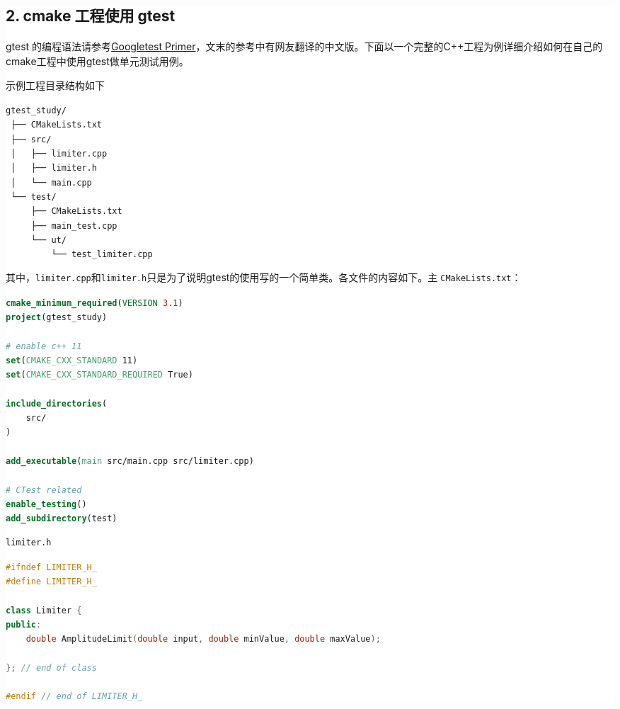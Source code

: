 

## 2. cmake 工程使用 gtest

gtest 的编程语法请参考[Googletest Primer](https://google.github.io/googletest/primer.html)，文末的参考中有网友翻译的中文版。下面以一个完整的C++工程为例详细介绍如何在自己的cmake工程中使用gtest做单元测试用例。

示例工程目录结构如下

```xml
gtest_study/
 ├── CMakeLists.txt
 ├── src/
 │   ├── limiter.cpp
 │   ├── limiter.h
 │   └── main.cpp
 └── test/
     ├── CMakeLists.txt
     ├── main_test.cpp
     └── ut/
         └── test_limiter.cpp
```



其中，`limiter.cpp`和`limiter.h`只是为了说明gtest的使用写的一个简单类。各文件的内容如下。主 `CMakeLists.txt`：

```cmake
cmake_minimum_required(VERSION 3.1)
project(gtest_study)

# enable c++ 11
set(CMAKE_CXX_STANDARD 11)
set(CMAKE_CXX_STANDARD_REQUIRED True)

include_directories(
    src/
)

add_executable(main src/main.cpp src/limiter.cpp)

# CTest related
enable_testing()
add_subdirectory(test)
```

`limiter.h`

```cpp
#ifndef LIMITER_H_
#define LIMITER_H_

class Limiter {
public:
    double AmplitudeLimit(double input, double minValue, double maxValue);

}; // end of class

#endif // end of LIMITER_H_
```
